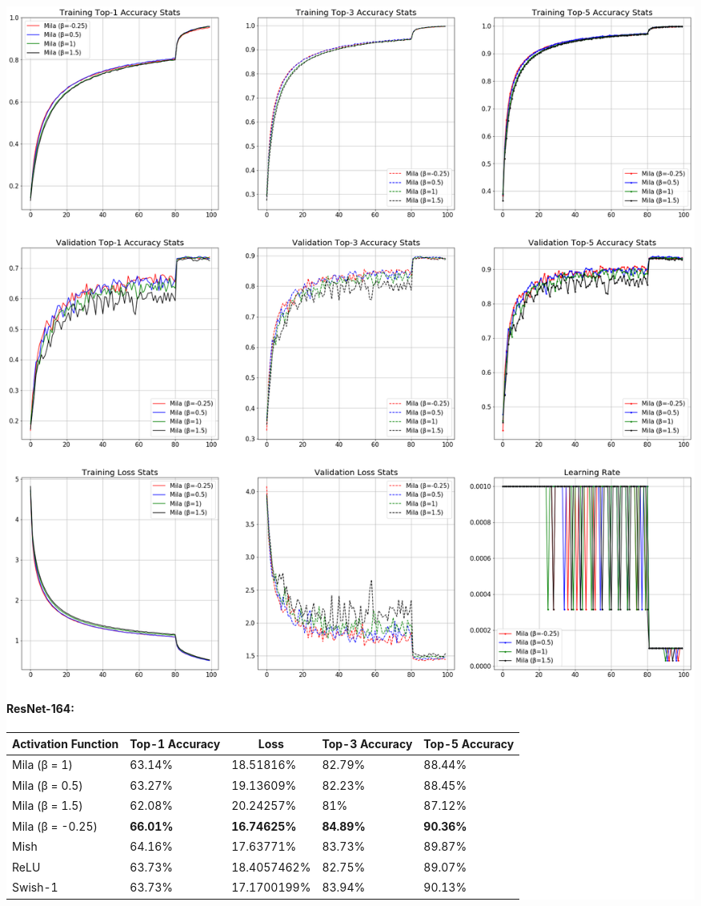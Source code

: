 <div style="text-align:center"><img src ="Observations/res110v2_c100.png"  width="1000"/></div>

#### ResNet-164:

|Activation Function| Top-1 Accuracy| Loss|Top-3 Accuracy| Top-5 Accuracy| 
|---|---|---|---|---|
|Mila (β = 1)|63.14%|18.51816%|82.79%|88.44%|
|Mila (β = 0.5)|63.27%|19.13609%|82.23%|88.45%|
|Mila (β = 1.5)|62.08%|20.24257%|81%|87.12%|
|Mila (β = -0.25)|**66.01%**|**16.74625%**|**84.89%**|**90.36%**|
|Mish|64.16%|17.63771%|83.73%|	89.87%|
|ReLU|	63.73%|	18.4057462%|82.75%|	89.07%|
|Swish-1|63.73%|17.1700199%|83.94%|90.13%|
